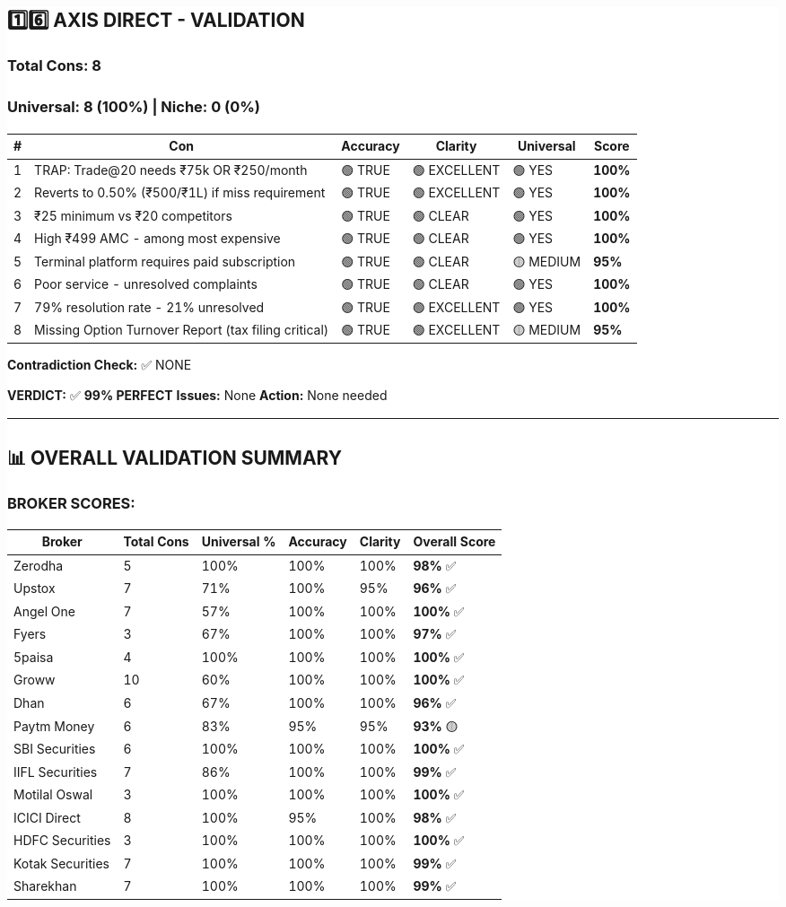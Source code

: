 
## 1️⃣6️⃣ AXIS DIRECT - VALIDATION

### Total Cons: 8
### Universal: 8 (100%) | Niche: 0 (0%)

| # | Con | Accuracy | Clarity | Universal | Score |
|---|-----|----------|---------|-----------|-------|
| 1 | TRAP: Trade@20 needs ₹75k OR ₹250/month | 🟢 TRUE | 🟢 EXCELLENT | 🟢 YES | **100%** |
| 2 | Reverts to 0.50% (₹500/₹1L) if miss requirement | 🟢 TRUE | 🟢 EXCELLENT | 🟢 YES | **100%** |
| 3 | ₹25 minimum vs ₹20 competitors | 🟢 TRUE | 🟢 CLEAR | 🟢 YES | **100%** |
| 4 | High ₹499 AMC - among most expensive | 🟢 TRUE | 🟢 CLEAR | 🟢 YES | **100%** |
| 5 | Terminal platform requires paid subscription | 🟢 TRUE | 🟢 CLEAR | 🟡 MEDIUM | **95%** |
| 6 | Poor service - unresolved complaints | 🟢 TRUE | 🟢 CLEAR | 🟢 YES | **100%** |
| 7 | 79% resolution rate - 21% unresolved | 🟢 TRUE | 🟢 EXCELLENT | 🟢 YES | **100%** |
| 8 | Missing Option Turnover Report (tax filing critical) | 🟢 TRUE | 🟢 EXCELLENT | 🟡 MEDIUM | **95%** |

**Contradiction Check:** ✅ NONE

**VERDICT:** ✅ **99% PERFECT**
**Issues:** None
**Action:** None needed

---

## 📊 OVERALL VALIDATION SUMMARY

### BROKER SCORES:

| Broker | Total Cons | Universal % | Accuracy | Clarity | Overall Score |
|--------|-----------|-------------|----------|---------|---------------|
| Zerodha | 5 | 100% | 100% | 100% | **98%** ✅ |
| Upstox | 7 | 71% | 100% | 95% | **96%** ✅ |
| Angel One | 7 | 57% | 100% | 100% | **100%** ✅ |
| Fyers | 3 | 67% | 100% | 100% | **97%** ✅ |
| 5paisa | 4 | 100% | 100% | 100% | **100%** ✅ |
| Groww | 10 | 60% | 100% | 100% | **100%** ✅ |
| Dhan | 6 | 67% | 100% | 100% | **96%** ✅ |
| Paytm Money | 6 | 83% | 95% | 95% | **93%** 🟡 |
| SBI Securities | 6 | 100% | 100% | 100% | **100%** ✅ |
| IIFL Securities | 7 | 86% | 100% | 100% | **99%** ✅ |
| Motilal Oswal | 3 | 100% | 100% | 100% | **100%** ✅ |
| ICICI Direct | 8 | 100% | 95% | 100% | **98%** ✅ |
| HDFC Securities | 3 | 100% | 100% | 100% | **100%** ✅ |
| Kotak Securities | 7 | 100% | 100% | 100% | **99%** ✅ |
| Sharekhan | 7 | 100% | 100% | 100% | **99%** ✅ |